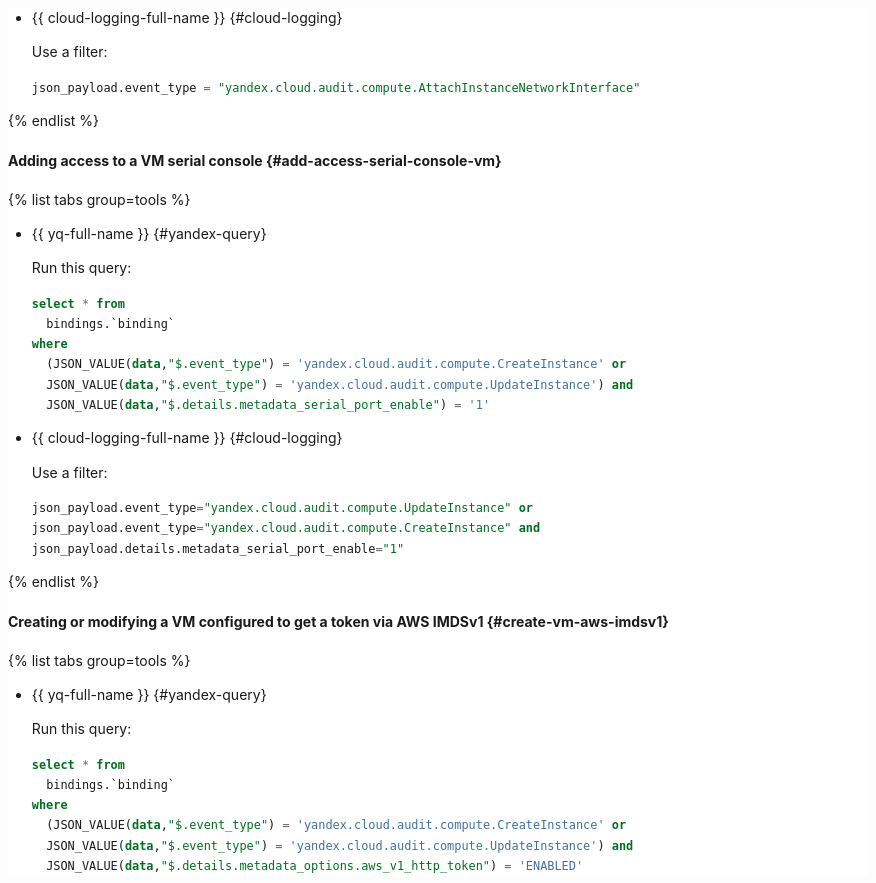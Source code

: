 - {{ cloud-logging-full-name }} {#cloud-logging}

    Use a filter:

    ```sql
    json_payload.event_type = "yandex.cloud.audit.compute.AttachInstanceNetworkInterface"
    ```

{% endlist %}

#### Adding access to a VM serial console {#add-access-serial-console-vm}

{% list tabs group=tools %}

- {{ yq-full-name }} {#yandex-query}

    Run this query:

    ```sql
    select * from 
      bindings.`binding`
    where
      (JSON_VALUE(data,"$.event_type") = 'yandex.cloud.audit.compute.CreateInstance' or
      JSON_VALUE(data,"$.event_type") = 'yandex.cloud.audit.compute.UpdateInstance') and
      JSON_VALUE(data,"$.details.metadata_serial_port_enable") = '1'
    ```

- {{ cloud-logging-full-name }} {#cloud-logging}

    Use a filter:

    ```sql
    json_payload.event_type="yandex.cloud.audit.compute.UpdateInstance" or
    json_payload.event_type="yandex.cloud.audit.compute.CreateInstance" and
    json_payload.details.metadata_serial_port_enable="1"
    ```

{% endlist %}

#### Creating or modifying a VM configured to get a token via AWS IMDSv1 {#create-vm-aws-imdsv1}

{% list tabs group=tools %}

- {{ yq-full-name }} {#yandex-query}

    Run this query:

    ```sql
    select * from 
      bindings.`binding`
    where
      (JSON_VALUE(data,"$.event_type") = 'yandex.cloud.audit.compute.CreateInstance' or
      JSON_VALUE(data,"$.event_type") = 'yandex.cloud.audit.compute.UpdateInstance') and
      JSON_VALUE(data,"$.details.metadata_options.aws_v1_http_token") = 'ENABLED'
    ```
